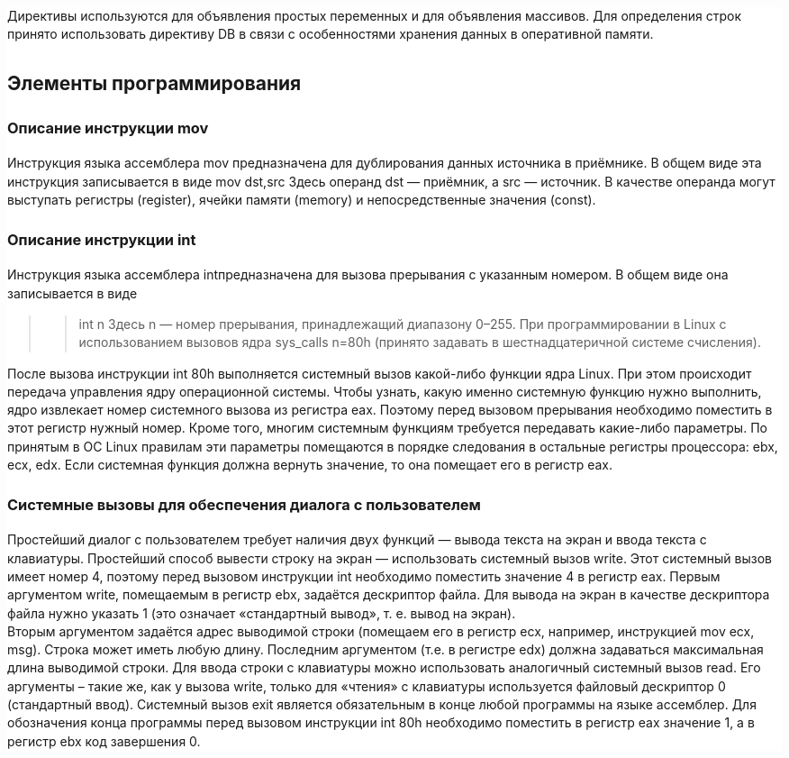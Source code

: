 Директивы используются для объявления простых переменных и для объявления массивов. Для определения строк принято использовать директиву DB в связи с особенностями хранения данных в оперативной памяти.

## Элементы программирования

###  Описание инструкции mov

Инструкция языка ассемблера mov предназначена для дублирования данных источника в приёмнике. В общем виде эта инструкция записывается в виде
	mov dst,src 
Здесь операнд dst — приёмник, а src — источник.
В качестве операнда могут выступать регистры (register), ячейки памяти (memory) и непосредственные значения (const).

###  Описание инструкции int

Инструкция языка ассемблера intпредназначена для вызова прерывания с указанным номером. В общем виде она записывается в виде 
>> int n
Здесь n — номер прерывания, принадлежащий диапазону 0–255.
При программировании в Linux с использованием вызовов ядра sys_calls n=80h (принято задавать в шестнадцатеричной системе счисления).

После вызова инструкции int 80h выполняется системный вызов какой-либо функции ядра Linux. При этом происходит передача управления ядру операционной системы. Чтобы узнать, какую именно системную функцию нужно выполнить, ядро извлекает номер системного вызова из регистра eax. Поэтому перед вызовом прерывания необходимо поместить в этот регистр нужный номер. Кроме того, многим системным функциям требуется передавать какие-либо параметры. По принятым в ОС Linux правилам эти параметры помещаются в порядке следования в остальные регистры процессора: ebx, ecx, edx. Если системная функция должна вернуть значение, то она помещает его в регистр eax.

###  Системные вызовы для обеспечения диалога с пользователем

Простейший диалог с пользователем требует наличия двух функций — вывода текста на экран и ввода текста с клавиатуры. Простейший способ вывести строку на экран — использовать системный вызов write. Этот системный вызов имеет номер 4, поэтому перед вызовом инструкции int необходимо поместить значение 4 в регистр eax. Первым аргументом write, помещаемым в регистр ebx, задаётся дескриптор файла. Для вывода на экран в качестве
дескриптора файла нужно указать 1 (это означает «стандартный вывод», т. е. вывод на экран). \
Вторым аргументом задаётся адрес выводимой строки (помещаем его в регистр ecx, например, инструкцией mov ecx, msg). Строка может иметь любую длину. Последним аргументом (т.е. в регистре edx) должна задаваться максимальная длина выводимой строки.
Для ввода строки с клавиатуры можно использовать аналогичный системный вызов read.
Его аргументы – такие же, как у вызова write, только для «чтения» с клавиатуры используется
файловый дескриптор 0 (стандартный ввод).
Системный вызов exit является обязательным в конце любой программы на языке ассемблер. Для обозначения конца программы перед вызовом инструкции int 80h необходимо поместить в регистр еах значение 1, а в регистр ebx код завершения 0.

